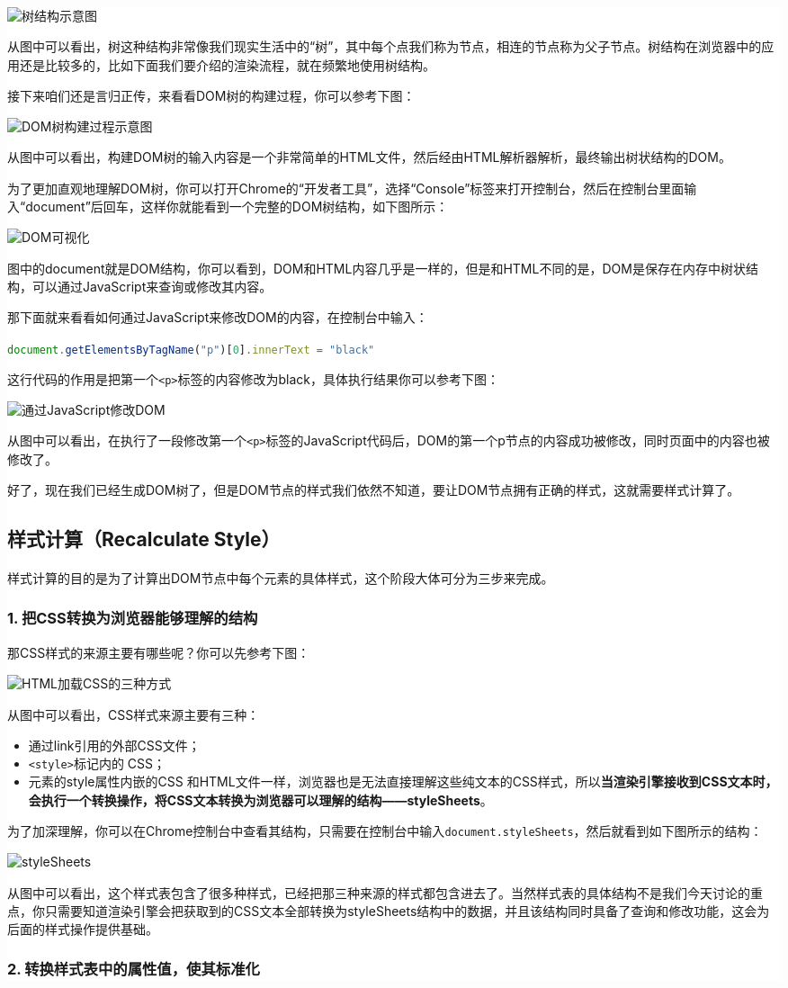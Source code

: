 ![树结构示意图](https://pic.imgdb.cn/item/661e269f0ea9cb140316b3e5.png)

从图中可以看出，树这种结构非常像我们现实生活中的“树”，其中每个点我们称为节点，相连的节点称为父子节点。树结构在浏览器中的应用还是比较多的，比如下面我们要介绍的渲染流程，就在频繁地使用树结构。

接下来咱们还是言归正传，来看看DOM树的构建过程，你可以参考下图：

![DOM树构建过程示意图](https://pic.imgdb.cn/item/661e275a0ea9cb140317df8e.png)

从图中可以看出，构建DOM树的输入内容是一个非常简单的HTML文件，然后经由HTML解析器解析，最终输出树状结构的DOM。

为了更加直观地理解DOM树，你可以打开Chrome的“开发者工具”，选择“Console”标签来打开控制台，然后在控制台里面输入“document”后回车，这样你就能看到一个完整的DOM树结构，如下图所示：

![DOM可视化](https://pic.imgdb.cn/item/661e278f0ea9cb14031835ea.png)

图中的document就是DOM结构，你可以看到，DOM和HTML内容几乎是一样的，但是和HTML不同的是，DOM是保存在内存中树状结构，可以通过JavaScript来查询或修改其内容。

那下面就来看看如何通过JavaScript来修改DOM的内容，在控制台中输入：

```js
document.getElementsByTagName("p")[0].innerText = "black"
```

这行代码的作用是把第一个`<p>`标签的内容修改为black，具体执行结果你可以参考下图：

![通过JavaScript修改DOM](https://pic.imgdb.cn/item/661e27e70ea9cb140318cb4e.png)

从图中可以看出，在执行了一段修改第一个`<p>`标签的JavaScript代码后，DOM的第一个p节点的内容成功被修改，同时页面中的内容也被修改了。

好了，现在我们已经生成DOM树了，但是DOM节点的样式我们依然不知道，要让DOM节点拥有正确的样式，这就需要样式计算了。

## 样式计算（Recalculate Style）

样式计算的目的是为了计算出DOM节点中每个元素的具体样式，这个阶段大体可分为三步来完成。

### 1. 把CSS转换为浏览器能够理解的结构

那CSS样式的来源主要有哪些呢？你可以先参考下图：

![HTML加载CSS的三种方式](https://pic.imgdb.cn/item/661e28840ea9cb140319c468.png)

从图中可以看出，CSS样式来源主要有三种：

- 通过link引用的外部CSS文件；
- `<style>`标记内的 CSS；
- 元素的style属性内嵌的CSS
和HTML文件一样，浏览器也是无法直接理解这些纯文本的CSS样式，所以**当渲染引擎接收到CSS文本时，会执行一个转换操作，将CSS文本转换为浏览器可以理解的结构——styleSheets**。

为了加深理解，你可以在Chrome控制台中查看其结构，只需要在控制台中输入`document.styleSheets`，然后就看到如下图所示的结构：

![styleSheets](https://pic.imgdb.cn/item/661e289f0ea9cb140319f7af.png)

从图中可以看出，这个样式表包含了很多种样式，已经把那三种来源的样式都包含进去了。当然样式表的具体结构不是我们今天讨论的重点，你只需要知道渲染引擎会把获取到的CSS文本全部转换为styleSheets结构中的数据，并且该结构同时具备了查询和修改功能，这会为后面的样式操作提供基础。

### 2. 转换样式表中的属性值，使其标准化
